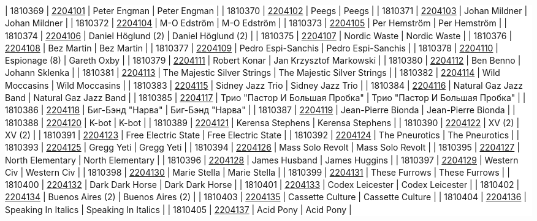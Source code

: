 | 1810369 | [2204101](https://www.discogs.com/artist/2204101) | Peter Engman | Peter Engman |
| 1810370 | [2204102](https://www.discogs.com/artist/2204102) | Peegs | Peegs |
| 1810371 | [2204103](https://www.discogs.com/artist/2204103) | Johan Mildner | Johan Mildner |
| 1810372 | [2204104](https://www.discogs.com/artist/2204104) | M-O Edström | M-O Edström |
| 1810373 | [2204105](https://www.discogs.com/artist/2204105) | Per Hemström | Per Hemström |
| 1810374 | [2204106](https://www.discogs.com/artist/2204106) | Daniel Höglund (2) | Daniel Höglund (2) |
| 1810375 | [2204107](https://www.discogs.com/artist/2204107) | Nordic Waste | Nordic Waste |
| 1810376 | [2204108](https://www.discogs.com/artist/2204108) | Bez Martin | Bez Martin |
| 1810377 | [2204109](https://www.discogs.com/artist/2204109) | Pedro Espi-Sanchis | Pedro Espi-Sanchis |
| 1810378 | [2204110](https://www.discogs.com/artist/2204110) | Espionage (8) | Gareth Oxby |
| 1810379 | [2204111](https://www.discogs.com/artist/2204111) | Robert Konar | Jan Krzysztof Markowski |
| 1810380 | [2204112](https://www.discogs.com/artist/2204112) | Ben Benno | Johann Sklenka |
| 1810381 | [2204113](https://www.discogs.com/artist/2204113) | The Majestic Silver Strings | The Majestic Silver Strings |
| 1810382 | [2204114](https://www.discogs.com/artist/2204114) | Wild Moccasins | Wild Moccasins |
| 1810383 | [2204115](https://www.discogs.com/artist/2204115) | Sidney Jazz Trio | Sidney Jazz Trio |
| 1810384 | [2204116](https://www.discogs.com/artist/2204116) | Natural Gaz Jazz Band | Natural Gaz Jazz Band |
| 1810385 | [2204117](https://www.discogs.com/artist/2204117) | Трио "Пастор И Большая Пробка" | Трио "Пастор И Большая Пробка" |
| 1810386 | [2204118](https://www.discogs.com/artist/2204118) | Биг-Бэнд "Нарва" | Биг-Бэнд "Нарва" |
| 1810387 | [2204119](https://www.discogs.com/artist/2204119) | Jean-Pierre Bionda | Jean-Pierre Bionda |
| 1810388 | [2204120](https://www.discogs.com/artist/2204120) | K-bot | K-bot |
| 1810389 | [2204121](https://www.discogs.com/artist/2204121) | Kerensa Stephens | Kerensa Stephens |
| 1810390 | [2204122](https://www.discogs.com/artist/2204122) | XV (2) | XV (2) |
| 1810391 | [2204123](https://www.discogs.com/artist/2204123) | Free Electric State | Free Electric State |
| 1810392 | [2204124](https://www.discogs.com/artist/2204124) | The Pneurotics | The Pneurotics |
| 1810393 | [2204125](https://www.discogs.com/artist/2204125) | Gregg Yeti | Gregg Yeti |
| 1810394 | [2204126](https://www.discogs.com/artist/2204126) | Mass Solo Revolt | Mass Solo Revolt |
| 1810395 | [2204127](https://www.discogs.com/artist/2204127) | North Elementary | North Elementary |
| 1810396 | [2204128](https://www.discogs.com/artist/2204128) | James Husband | James Huggins |
| 1810397 | [2204129](https://www.discogs.com/artist/2204129) | Western Civ | Western Civ |
| 1810398 | [2204130](https://www.discogs.com/artist/2204130) | Marie Stella | Marie Stella |
| 1810399 | [2204131](https://www.discogs.com/artist/2204131) | These Furrows | These Furrows |
| 1810400 | [2204132](https://www.discogs.com/artist/2204132) | Dark Dark Horse | Dark Dark Horse |
| 1810401 | [2204133](https://www.discogs.com/artist/2204133) | Codex Leicester | Codex Leicester |
| 1810402 | [2204134](https://www.discogs.com/artist/2204134) | Buenos Aires (2) | Buenos Aires (2) |
| 1810403 | [2204135](https://www.discogs.com/artist/2204135) | Cassette Culture | Cassette Culture |
| 1810404 | [2204136](https://www.discogs.com/artist/2204136) | Speaking In Italics | Speaking In Italics |
| 1810405 | [2204137](https://www.discogs.com/artist/2204137) | Acid Pony | Acid Pony |